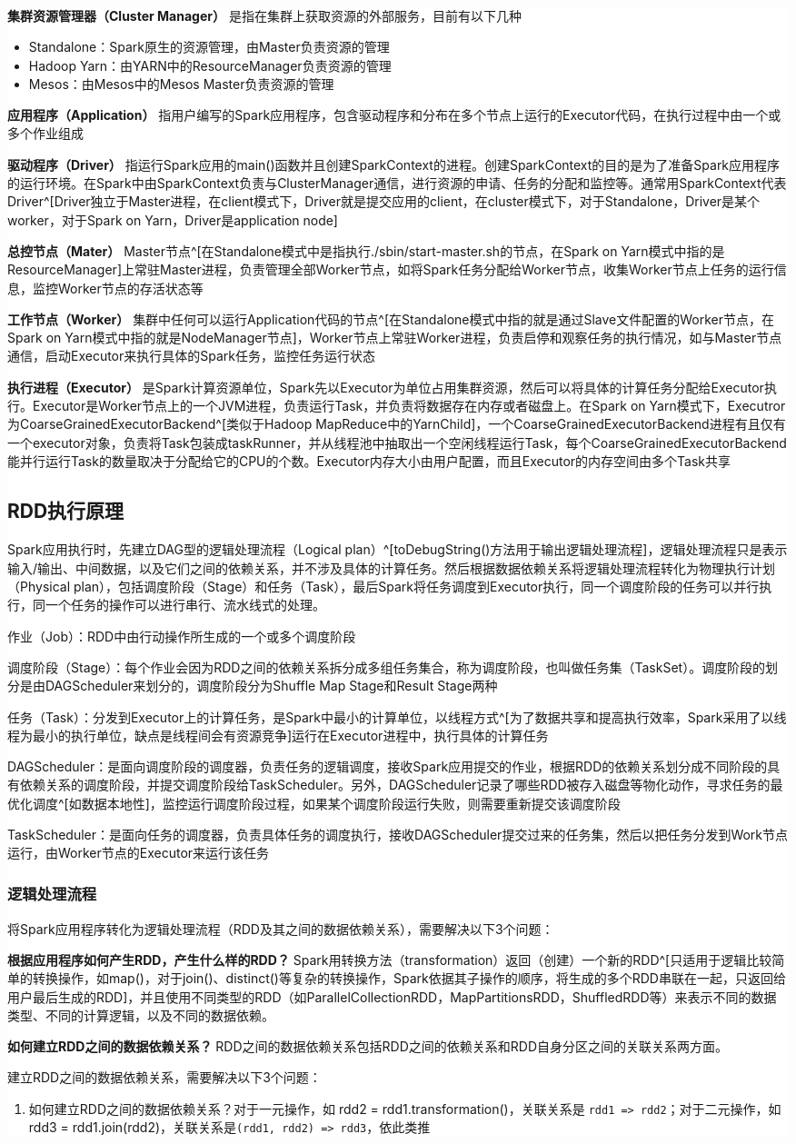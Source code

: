 **集群资源管理器（Cluster Manager）** 是指在集群上获取资源的外部服务，目前有以下几种

+ Standalone：Spark原生的资源管理，由Master负责资源的管理
+ Hadoop Yarn：由YARN中的ResourceManager负责资源的管理
+ Mesos：由Mesos中的Mesos Master负责资源的管理

**应用程序（Application）** 指用户编写的Spark应用程序，包含驱动程序和分布在多个节点上运行的Executor代码，在执行过程中由一个或多个作业组成

**驱动程序（Driver）** 指运行Spark应用的main()函数并且创建SparkContext的进程。创建SparkContext的目的是为了准备Spark应用程序的运行环境。在Spark中由SparkContext负责与ClusterManager通信，进行资源的申请、任务的分配和监控等。通常用SparkContext代表Driver^[Driver独立于Master进程，在client模式下，Driver就是提交应用的client，在cluster模式下，对于Standalone，Driver是某个worker，对于Spark on Yarn，Driver是application node]

**总控节点（Mater）** Master节点^[在Standalone模式中是指执行./sbin/start-master.sh的节点，在Spark on Yarn模式中指的是ResourceManager]上常驻Master进程，负责管理全部Worker节点，如将Spark任务分配给Worker节点，收集Worker节点上任务的运行信息，监控Worker节点的存活状态等

**工作节点（Worker）** 集群中任何可以运行Application代码的节点^[在Standalone模式中指的就是通过Slave文件配置的Worker节点，在Spark on Yarn模式中指的就是NodeManager节点]，Worker节点上常驻Worker进程，负责启停和观察任务的执行情况，如与Master节点通信，启动Executor来执行具体的Spark任务，监控任务运行状态

**执行进程（Executor）** 是Spark计算资源单位，Spark先以Executor为单位占用集群资源，然后可以将具体的计算任务分配给Executor执行。Executor是Worker节点上的一个JVM进程，负责运行Task，并负责将数据存在内存或者磁盘上。在Spark on Yarn模式下，Executror为CoarseGrainedExecutorBackend^[类似于Hadoop MapReduce中的YarnChild]，一个CoarseGrainedExecutorBackend进程有且仅有一个executor对象，负责将Task包装成taskRunner，并从线程池中抽取出一个空闲线程运行Task，每个CoarseGrainedExecutorBackend能并行运行Task的数量取决于分配给它的CPU的个数。Executor内存大小由用户配置，而且Executor的内存空间由多个Task共享

## RDD执行原理

Spark应用执行时，先建立DAG型的逻辑处理流程（Logical plan）^[toDebugString()方法用于输出逻辑处理流程]，逻辑处理流程只是表示输入/输出、中间数据，以及它们之间的依赖关系，并不涉及具体的计算任务。然后根据数据依赖关系将逻辑处理流程转化为物理执行计划（Physical plan），包括调度阶段（Stage）和任务（Task），最后Spark将任务调度到Executor执行，同一个调度阶段的任务可以并行执行，同一个任务的操作可以进行串行、流水线式的处理。

作业（Job）：RDD中由行动操作所生成的一个或多个调度阶段

调度阶段（Stage）：每个作业会因为RDD之间的依赖关系拆分成多组任务集合，称为调度阶段，也叫做任务集（TaskSet）。调度阶段的划分是由DAGScheduler来划分的，调度阶段分为Shuffle Map Stage和Result Stage两种

任务（Task）：分发到Executor上的计算任务，是Spark中最小的计算单位，以线程方式^[为了数据共享和提高执行效率，Spark采用了以线程为最小的执行单位，缺点是线程间会有资源竞争]运行在Executor进程中，执行具体的计算任务

DAGScheduler：是面向调度阶段的调度器，负责任务的逻辑调度，接收Spark应用提交的作业，根据RDD的依赖关系划分成不同阶段的具有依赖关系的调度阶段，并提交调度阶段给TaskScheduler。另外，DAGScheduler记录了哪些RDD被存入磁盘等物化动作，寻求任务的最优化调度^[如数据本地性]，监控运行调度阶段过程，如果某个调度阶段运行失败，则需要重新提交该调度阶段

TaskScheduler：是面向任务的调度器，负责具体任务的调度执行，接收DAGScheduler提交过来的任务集，然后以把任务分发到Work节点运行，由Worker节点的Executor来运行该任务

### 逻辑处理流程

将Spark应用程序转化为逻辑处理流程（RDD及其之间的数据依赖关系），需要解决以下3个问题：

**根据应用程序如何产生RDD，产生什么样的RDD？** Spark用转换方法（transformation）返回（创建）一个新的RDD^[只适用于逻辑比较简单的转换操作，如map()，对于join()、distinct()等复杂的转换操作，Spark依据其子操作的顺序，将生成的多个RDD串联在一起，只返回给用户最后生成的RDD]，并且使用不同类型的RDD（如ParallelCollectionRDD，MapPartitionsRDD，ShuffledRDD等）来表示不同的数据类型、不同的计算逻辑，以及不同的数据依赖。

**如何建立RDD之间的数据依赖关系？** RDD之间的数据依赖关系包括RDD之间的依赖关系和RDD自身分区之间的关联关系两方面。

建立RDD之间的数据依赖关系，需要解决以下3个问题：

1. 如何建立RDD之间的数据依赖关系？对于一元操作，如 rdd2 = rdd1.transformation()，关联关系是 `rdd1 => rdd2`；对于二元操作，如rdd3 = rdd1.join(rdd2)，关联关系是`(rdd1, rdd2) => rdd3`，依此类推
